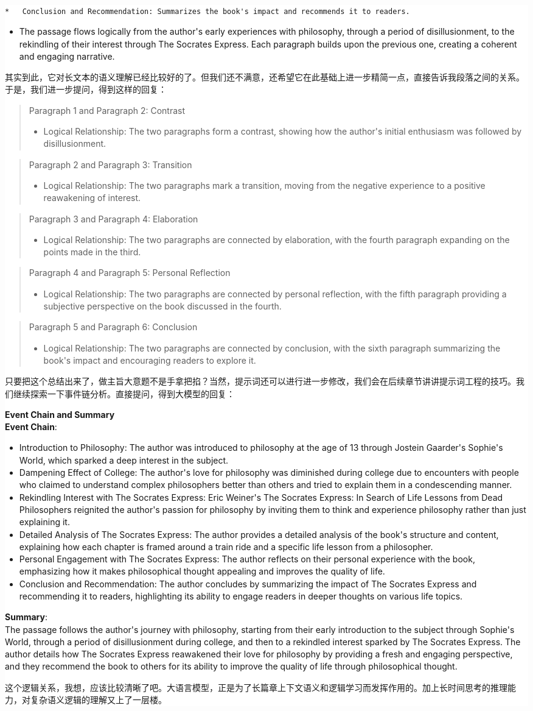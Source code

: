     *   Conclusion and Recommendation: Summarizes the book's impact and recommends it to readers.
*   The passage flows logically from the author's early experiences with philosophy, through a period of disillusionment, to the rekindling of their interest through The Socrates Express. Each paragraph builds upon the previous one, creating a coherent and engaging narrative.

其实到此，它对长文本的语义理解已经比较好的了。但我们还不满意，还希望它在此基础上进一步精简一点，直接告诉我段落之间的关系。于是，我们进一步提问，得到这样的回复：

> Paragraph 1 and Paragraph 2: Contrast
> 
> *   Logical Relationship: The two paragraphs form a contrast, showing how the author's initial enthusiasm was followed by disillusionment.

> Paragraph 2 and Paragraph 3: Transition
> 
> *   Logical Relationship: The two paragraphs mark a transition, moving from the negative experience to a positive reawakening of interest.

> Paragraph 3 and Paragraph 4: Elaboration
> 
> *   Logical Relationship: The two paragraphs are connected by elaboration, with the fourth paragraph expanding on the points made in the third.

> Paragraph 4 and Paragraph 5: Personal Reflection
> 
> *   Logical Relationship: The two paragraphs are connected by personal reflection, with the fifth paragraph providing a subjective perspective on the book discussed in the fourth.

> Paragraph 5 and Paragraph 6: Conclusion
> 
> *   Logical Relationship: The two paragraphs are connected by conclusion, with the sixth paragraph summarizing the book's impact and encouraging readers to explore it.

只要把这个总结出来了，做主旨大意题不是手拿把掐？当然，提示词还可以进行进一步修改，我们会在后续章节讲讲提示词工程的技巧。我们继续探索一下事件链分析。直接提问，得到大模型的回复：

**Event Chain and Summary**  
**Event Chain**:

*   Introduction to Philosophy: The author was introduced to philosophy at the age of 13 through Jostein Gaarder's Sophie's World, which sparked a deep interest in the subject.
*   Dampening Effect of College: The author's love for philosophy was diminished during college due to encounters with people who claimed to understand complex philosophers better than others and tried to explain them in a condescending manner.
*   Rekindling Interest with The Socrates Express: Eric Weiner's The Socrates Express: In Search of Life Lessons from Dead Philosophers reignited the author's passion for philosophy by inviting them to think and experience philosophy rather than just explaining it.
*   Detailed Analysis of The Socrates Express: The author provides a detailed analysis of the book's structure and content, explaining how each chapter is framed around a train ride and a specific life lesson from a philosopher.
*   Personal Engagement with The Socrates Express: The author reflects on their personal experience with the book, emphasizing how it makes philosophical thought appealing and improves the quality of life.
*   Conclusion and Recommendation: The author concludes by summarizing the impact of The Socrates Express and recommending it to readers, highlighting its ability to engage readers in deeper thoughts on various life topics.

**Summary**:  
The passage follows the author's journey with philosophy, starting from their early introduction to the subject through Sophie's World, through a period of disillusionment during college, and then to a rekindled interest sparked by The Socrates Express. The author details how The Socrates Express reawakened their love for philosophy by providing a fresh and engaging perspective, and they recommend the book to others for its ability to improve the quality of life through philosophical thought.

这个逻辑关系，我想，应该比较清晰了吧。大语言模型，正是为了长篇章上下文语义和逻辑学习而发挥作用的。加上长时间思考的推理能力，对复杂语义逻辑的理解又上了一层楼。
